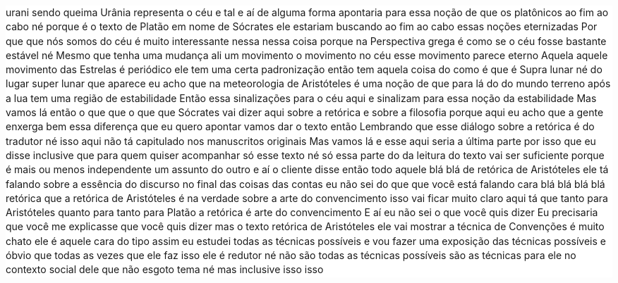 urani sendo queima Urânia representa o
céu e tal e aí de alguma forma apontaria
para essa noção de que os platônicos ao
fim ao cabo né porque é o texto de
Platão em nome de Sócrates ele estariam
buscando ao fim ao cabo essas noções
eternizadas Por que que nós somos do céu
é muito interessante nessa nessa coisa
porque na Perspectiva grega é como se o
céu fosse bastante estável né Mesmo que
tenha uma mudança ali um movimento o
movimento no céu esse movimento parece
eterno Aquela aquele movimento das
Estrelas é periódico ele tem uma certa
padronização então tem aquela coisa do
como é que é Supra lunar né do lugar
super lunar que aparece eu acho que na
meteorologia de Aristóteles é uma noção
de que para lá do do mundo terreno após
a lua tem uma região de estabilidade
Então essa sinalizações para o céu aqui
e sinalizam para essa noção da
estabilidade Mas vamos lá então o que
que o que que Sócrates vai dizer aqui
sobre a retórica e sobre a filosofia
porque aqui eu acho que a gente enxerga
bem essa diferença que eu quero apontar
vamos dar o texto
então Lembrando que esse diálogo sobre a
retórica é do tradutor né isso aqui não
tá capitulado nos manuscritos originais
Mas vamos lá
e esse aqui seria a última parte por
isso que eu disse inclusive que
para quem quiser acompanhar só esse
texto né só essa parte do da leitura do
texto vai ser suficiente porque é mais
ou menos independente um assunto do
outro e aí o cliente disse então todo
aquele blá blá de retórica de
Aristóteles ele tá falando sobre a
essência do discurso no final das coisas
das contas eu não sei do que que você
está falando cara blá blá blá blá
retórica
que a retórica de Aristóteles é na
verdade sobre a arte do convencimento
isso vai ficar muito claro aqui tá que
tanto para Aristóteles quanto para tanto
para Platão a retórica é arte do
convencimento E aí eu não sei o que você
quis dizer Eu precisaria que você me
explicasse que você quis dizer mas o
texto retórica de Aristóteles ele vai
mostrar a técnica de Convenções é muito
chato ele é aquele cara do tipo assim eu
estudei todas as técnicas possíveis e
vou fazer uma exposição das técnicas
possíveis e óbvio que todas as vezes que
ele faz isso ele é redutor né não são
todas as
técnicas possíveis são as técnicas para
ele no contexto social dele que não
esgoto tema né mas inclusive isso isso